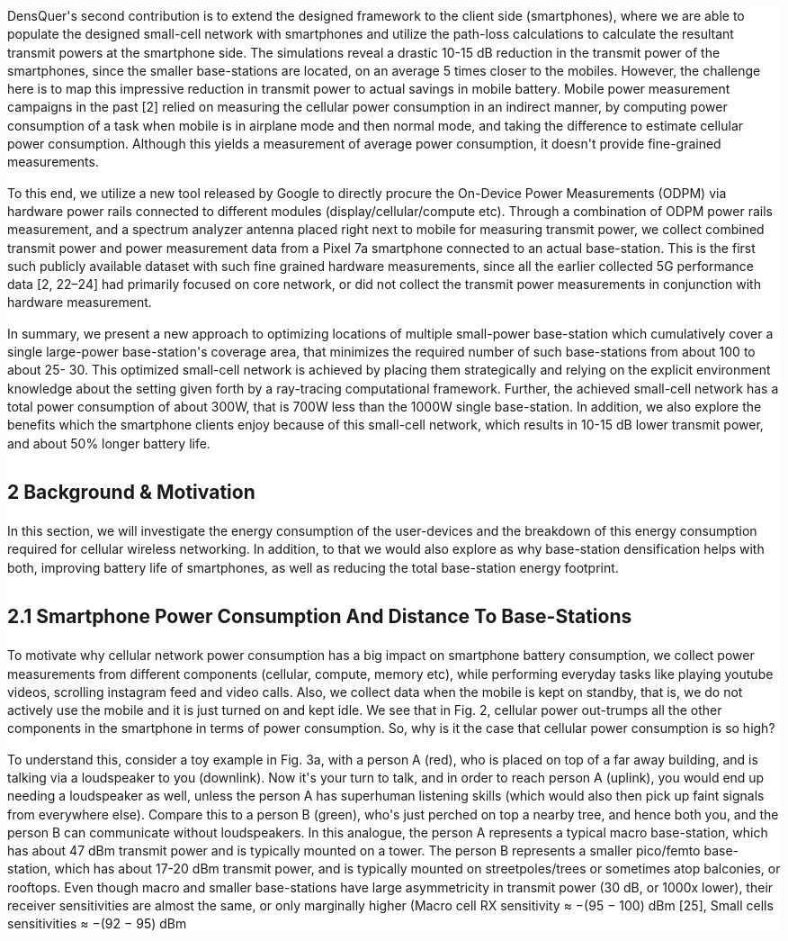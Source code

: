DensQuer's second contribution is to extend the designed framework to the client side (smartphones), where we are able to populate the designed small-cell network with smartphones and utilize the path-loss calculations to calculate the resultant transmit powers at the smartphone side. The simulations reveal a drastic 10-15 dB reduction in the transmit power of the smartphones, since the smaller base-stations are located, on an average 5 times closer to the mobiles. However, the challenge here is to map this impressive reduction in transmit power to actual savings in mobile battery. Mobile power measurement campaigns in the past [2] relied on measuring the cellular power consumption in an indirect manner, by computing power consumption of a task when mobile is in airplane mode and then normal mode, and taking the difference to estimate cellular power consumption. Although this yields a measurement of average power consumption, it doesn't provide fine-grained measurements.

To this end, we utilize a new tool released by Google to directly procure the On-Device Power Measurements (ODPM) via hardware power rails connected to different modules (display/cellular/compute etc). Through a combination of ODPM power rails measurement, and a spectrum analyzer antenna placed right next to mobile for measuring transmit power, we collect combined transmit power and power measurement data from a Pixel 7a smartphone connected to an actual base-station. This is the first such publicly available dataset with such fine grained hardware measurements, since all the earlier collected 5G performance data [2, 22–24] had primarily focused on core network, or did not collect the transmit power measurements in conjunction with hardware measurement.

In summary, we present a new approach to optimizing locations of multiple small-power base-station which cumulatively cover a single large-power base-station's coverage area, that minimizes the required number of such base-stations from about 100 to about 25- 30. This optimized small-cell network is achieved by placing them strategically and relying on the explicit environment knowledge about the setting given forth by a ray-tracing computational framework. Further, the achieved small-cell network has a total power consumption of about 300W, that is 700W less than the 1000W single base-station. In addition, we also explore the benefits which the smartphone clients enjoy because of this small-cell network, which results in 10-15 dB lower transmit power, and about 50% longer battery life.

## 2 Background & Motivation

In this section, we will investigate the energy consumption of the user-devices and the breakdown of this energy consumption required for cellular wireless networking. In addition, to that we would also explore as why base-station densification helps with both, improving battery life of smartphones, as well as reducing the total base-station energy footprint.

## 2.1 Smartphone Power Consumption And Distance To Base-Stations

To motivate why cellular network power consumption has a big impact on smartphone battery consumption, we collect power measurements from different components (cellular, compute, memory etc), while performing everyday tasks like playing youtube videos, scrolling instagram feed and video calls. Also, we collect data when the mobile is kept on standby, that is, we do not actively use the mobile and it is just turned on and kept idle. We see that in Fig. 2, cellular power out-trumps all the other components in the smartphone in terms of power consumption. So, why is it the case that cellular power consumption is so high?

To understand this, consider a toy example in Fig. 3a, with a person A (red), who is placed on top of a far away building, and is talking via a loudspeaker to you (downlink). Now it's your turn to talk, and in order to reach person A (uplink), you would end up needing a loudspeaker as well, unless the person A has superhuman listening skills (which would also then pick up faint signals from everywhere else). Compare this to a person B (green), who's just perched on top a nearby tree, and hence both you, and the person B can communicate without loudspeakers. In this analogue, the person A represents a typical macro base-station, which has about
47 dBm transmit power and is typically mounted on a tower. The person B represents a smaller pico/femto base-station, which has about 17-20 dBm transmit power, and is typically mounted on streetpoles/trees or sometimes atop balconies, or rooftops. Even though macro and smaller base-stations have large asymmetricity in transmit power (30 dB, or 1000x lower), their receiver sensitivities are almost the same, or only marginally higher (Macro cell RX sensitivity
≈ −(95 − 100) dBm [25], Small cells sensitivities ≈ −(92 − 95) dBm